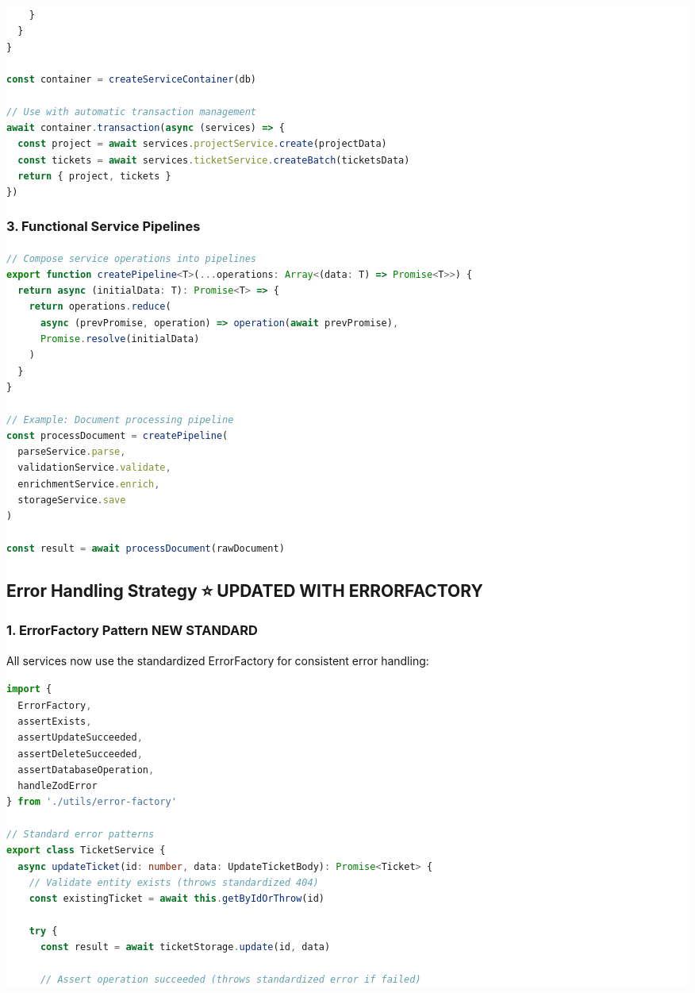 ```typescript
    }
  }
}

const container = createServiceContainer(db)

// Use with automatic transaction management
await container.transaction(async (services) => {
  const project = await services.projectService.create(projectData)
  const tickets = await services.ticketService.createBatch(ticketsData)
  return { project, tickets }
})
```

### 3. Functional Service Pipelines

```typescript
// Compose service operations into pipelines
export function createPipeline<T>(...operations: Array<(data: T) => Promise<T>>) {
  return async (initialData: T): Promise<T> => {
    return operations.reduce(
      async (prevPromise, operation) => operation(await prevPromise),
      Promise.resolve(initialData)
    )
  }
}

// Example: Document processing pipeline
const processDocument = createPipeline(
  parseService.parse,
  validationService.validate,
  enrichmentService.enrich,
  storageService.save
)

const result = await processDocument(rawDocument)
```

## Error Handling Strategy ⭐ **UPDATED WITH ERRORFACTORY**

### 1. ErrorFactory Pattern **NEW STANDARD**

All services now use the standardized ErrorFactory for consistent error handling:

```typescript
import { 
  ErrorFactory, 
  assertExists, 
  assertUpdateSucceeded, 
  assertDeleteSucceeded,
  assertDatabaseOperation,
  handleZodError 
} from './utils/error-factory'

// Standard error patterns
export class TicketService {
  async updateTicket(id: number, data: UpdateTicketBody): Promise<Ticket> {
    // Validate entity exists (throws standardized 404)
    const existingTicket = await this.getByIdOrThrow(id)
    
    try {
      const result = await ticketStorage.update(id, data)
      
      // Assert operation succeeded (throws standardized error if failed)
```